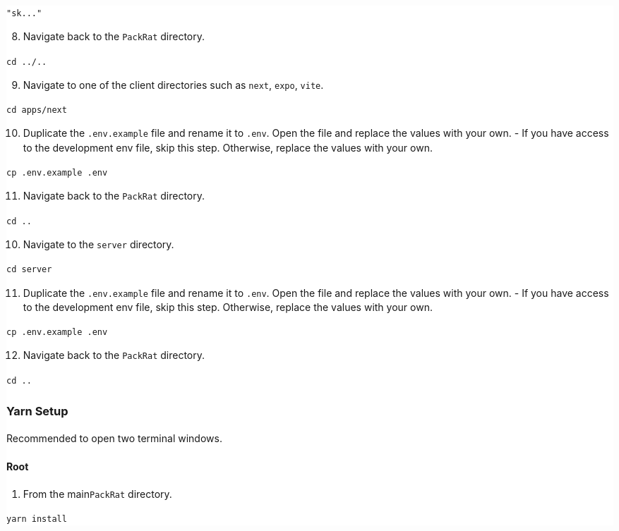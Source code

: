 ```
"sk..."
```


8. Navigate back to the `PackRat` directory.

```
cd ../..
```

9. Navigate to one of the client directories such as `next`, `expo`, `vite`.

```
cd apps/next
```

10. Duplicate the `.env.example` file and rename it to `.env`. Open the file and replace the values with your own.
        - If you have access to the development env file, skip this step. Otherwise, replace the values with your own.

```
cp .env.example .env
```

11. Navigate back to the `PackRat` directory.

```
cd ..
```

10. Navigate to the `server` directory.

```
cd server
```

11. Duplicate the `.env.example` file and rename it to `.env`. Open the file and replace the values with your own.
        - If you have access to the development env file, skip this step. Otherwise, replace the values with your own.

```
cp .env.example .env
```

12.  Navigate back to the `PackRat` directory.

```
cd ..
```

### Yarn Setup

Recommended to open two terminal windows.

#### Root

1.  From the main`PackRat` directory.

```
yarn install
```
